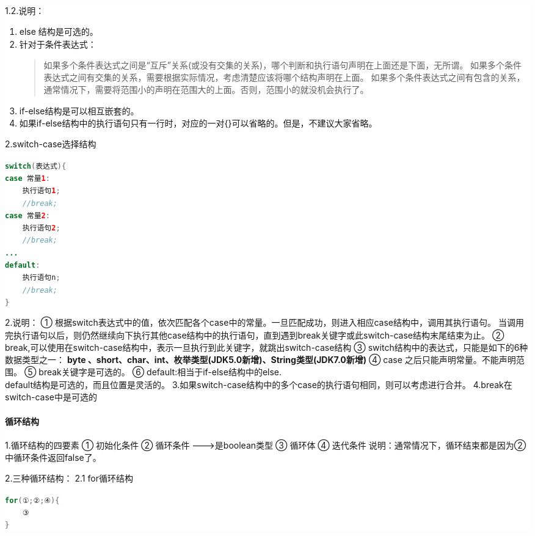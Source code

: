 1.2.说明：

1. else 结构是可选的。
2. 针对于条件表达式：
   > 如果多个条件表达式之间是“互斥”关系(或没有交集的关系)，哪个判断和执行语句声明在上面还是下面，无所谓。
   > 如果多个条件表达式之间有交集的关系，需要根据实际情况，考虑清楚应该将哪个结构声明在上面。
   > 如果多个条件表达式之间有包含的关系，通常情况下，需要将范围小的声明在范围大的上面。否则，范围小的就没机会执行了。
3. if-else结构是可以相互嵌套的。
4. 如果if-else结构中的执行语句只有一行时，对应的一对{}可以省略的。但是，不建议大家省略。

2.switch-case选择结构

```java
switch(表达式){
case 常量1:
	执行语句1;
	//break;
case 常量2:
	执行语句2;
	//break;
...
default:
	执行语句n;
	//break;
}
```

2.说明：
① 根据switch表达式中的值，依次匹配各个case中的常量。一旦匹配成功，则进入相应case结构中，调用其执行语句。
  当调用完执行语句以后，则仍然继续向下执行其他case结构中的执行语句，直到遇到break关键字或此switch-case结构末尾结束为止。
② break,可以使用在switch-case结构中，表示一旦执行到此关键字，就跳出switch-case结构
③ switch结构中的表达式，只能是如下的6种数据类型之一：
   **byte 、short、char、int、枚举类型(JDK5.0新增)、String类型(JDK7.0新增)**
④ case 之后只能声明常量。不能声明范围。
⑤ break关键字是可选的。
⑥ default:相当于if-else结构中的else.  
  default结构是可选的，而且位置是灵活的。
3.如果switch-case结构中的多个case的执行语句相同，则可以考虑进行合并。
4.break在switch-case中是可选的

#### 循环结构

1.循环结构的四要素
① 初始化条件
② 循环条件  --->是boolean类型
③ 循环体
④ 迭代条件
说明：通常情况下，循环结束都是因为②中循环条件返回false了。

2.三种循环结构：
2.1 for循环结构

```java
for(①;②;④){
	③
}
```
